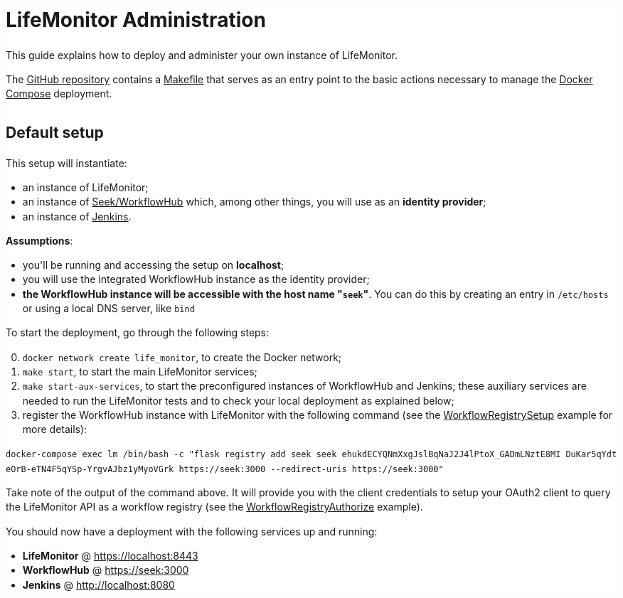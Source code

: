 # LifeMonitor Administration

This guide explains how to deploy and administer your own instance of
LifeMonitor.

The [GitHub repository](https://github.com/crs4/life_monitor) contains a
[Makefile](https://www.gnu.org/software/make/) that serves as an entry point
to the basic actions necessary to manage the [Docker
Compose](https://docs.docker.com/compose/) deployment.


## Default setup

This setup will instantiate:

* an instance of LifeMonitor;
* an instance of [Seek/WorkflowHub](https://about.workflowhub.eu/) which, among
  other things, you will use as an **identity provider**;
* an instance of [Jenkins](https://www.jenkins.io/).

**Assumptions**:

* you'll be running and accessing the setup on **localhost**;
* you will use the integrated WorkflowHub instance as the identity provider;
* **the WorkflowHub instance will be accessible with the host name "`seek`"**. You
  can do this by creating an entry in `/etc/hosts` or using a local DNS server,
  like `bind`

To start the deployment, go through the following steps:

0. `docker network create life_monitor`, to create the Docker network;
1. `make start`, to start the main LifeMonitor services;
2. `make start-aux-services`, to start the preconfigured instances of WorkflowHub and Jenkins;
    these auxiliary services are needed to run the LifeMonitor tests and to check your local deployment as explained below;
3. register the WorkflowHub instance with LifeMonitor with the following command (see
   the [WorkflowRegistrySetup](https://github.com/crs4/life_monitor/tree/master/examples/1_WorkflowRegistrySetup.ipynb) example
   for more details):

```
docker-compose exec lm /bin/bash -c "flask registry add seek seek ehukdECYQNmXxgJslBqNaJ2J4lPtoX_GADmLNztE8MI DuKar5qYdteOrB-eTN4F5qYSp-YrgvAJbz1yMyoVGrk https://seek:3000 --redirect-uris https://seek:3000"
```

Take note of the output of the command above. It will provide you with the
client credentials to setup your OAuth2 client to query the LifeMonitor API as a
workflow registry (see the [WorkflowRegistryAuthorize](https://github.com/crs4/life_monitor/tree/master/examples/2_WorkflowRegistryAuthorize.ipynb) example).

You should now have a deployment with the following services up and running:

* **LifeMonitor** @ [https://localhost:8443](https://localhost:8443)
* **WorkflowHub** @ [https://seek:3000](https://seek:3000)
* **Jenkins** @ [http://localhost:8080](http://localhost:8080)
